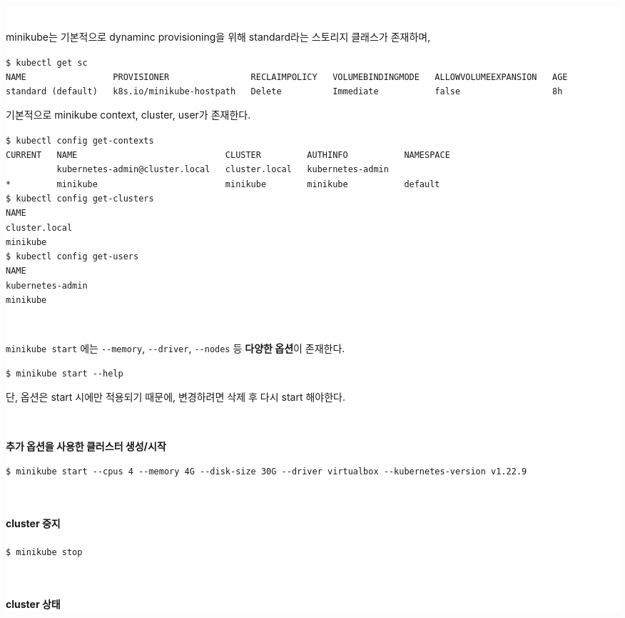 <br>

minikube는 기본적으로 dynaminc provisioning을 위해 standard라는 스토리지 클래스가 존재하며,

```shell
$ kubectl get sc
NAME                 PROVISIONER                RECLAIMPOLICY   VOLUMEBINDINGMODE   ALLOWVOLUMEEXPANSION   AGE
standard (default)   k8s.io/minikube-hostpath   Delete          Immediate           false                  8h
```

기본적으로 minikube context, cluster, user가 존재한다.

```shell
$ kubectl config get-contexts
CURRENT   NAME                             CLUSTER         AUTHINFO           NAMESPACE
          kubernetes-admin@cluster.local   cluster.local   kubernetes-admin
*         minikube                         minikube        minikube           default
$ kubectl config get-clusters
NAME
cluster.local
minikube
$ kubectl config get-users
NAME
kubernetes-admin
minikube
```

<br>

`minikube start` 에는  `--memory`, `--driver`, `--nodes` 등 **다양한 옵션**이 존재한다.

```shell
$ minikube start --help
```

단, 옵션은 start 시에만 적용되기 때문에, 변경하려면 삭제 후 다시 start 해야한다.

<br>

**추가 옵션을 사용한 클러스터 생성/시작**

```shell
$ minikube start --cpus 4 --memory 4G --disk-size 30G --driver virtualbox --kubernetes-version v1.22.9
```

<br>

#### cluster 중지

```shell
$ minikube stop
```

<br>

#### cluster 상태

